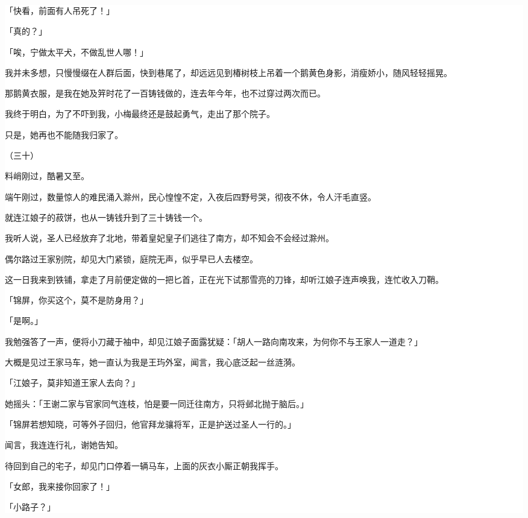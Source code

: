 「快看，前面有人吊死了！」


「真的？」


「唉，宁做太平犬，不做乱世人哪！」


我并未多想，只慢慢缀在人群后面，快到巷尾了，却远远见到椿树枝上吊着一个鹅黄色身影，消瘦娇小，随风轻轻摇晃。


那鹅黄衣服，是我在她及笄时花了一百铸钱做的，连去年今年，也不过穿过两次而已。


我终于明白，为了不吓到我，小梅最终还是鼓起勇气，走出了那个院子。


只是，她再也不能随我归家了。


（三十）


料峭刚过，酷暑又至。


端午刚过，数量惊人的难民涌入滁州，民心惶惶不定，入夜后四野号哭，彻夜不休，令人汗毛直竖。


就连江娘子的菽饼，也从一铸钱升到了三十铸钱一个。


我听人说，圣人已经放弃了北地，带着皇妃皇子们逃往了南方，却不知会不会经过滁州。


偶尔路过王家别院，却见大门紧锁，庭院无声，似乎早已人去楼空。


这一日我来到铁铺，拿走了月前便定做的一把匕首，正在光下试那雪亮的刀锋，却听江娘子连声唤我，连忙收入刀鞘。


「锦屏，你买这个，莫不是防身用？」


「是啊。」


我勉强答了一声，便将小刀藏于袖中，却见江娘子面露犹疑：「胡人一路向南攻来，为何你不与王家人一道走？」


大概是见过王家马车，她一直认为我是王玙外室，闻言，我心底泛起一丝涟漪。


「江娘子，莫非知道王家人去向？」


她摇头：「王谢二家与官家同气连枝，怕是要一同迁往南方，只将邺北抛于脑后。」


「锦屏若想知晓，可等外子回归，他官拜龙骧将军，正是护送过圣人一行的。」


闻言，我连连行礼，谢她告知。


待回到自己的宅子，却见门口停着一辆马车，上面的灰衣小厮正朝我挥手。


「女郎，我来接你回家了！」


「小路子？」

